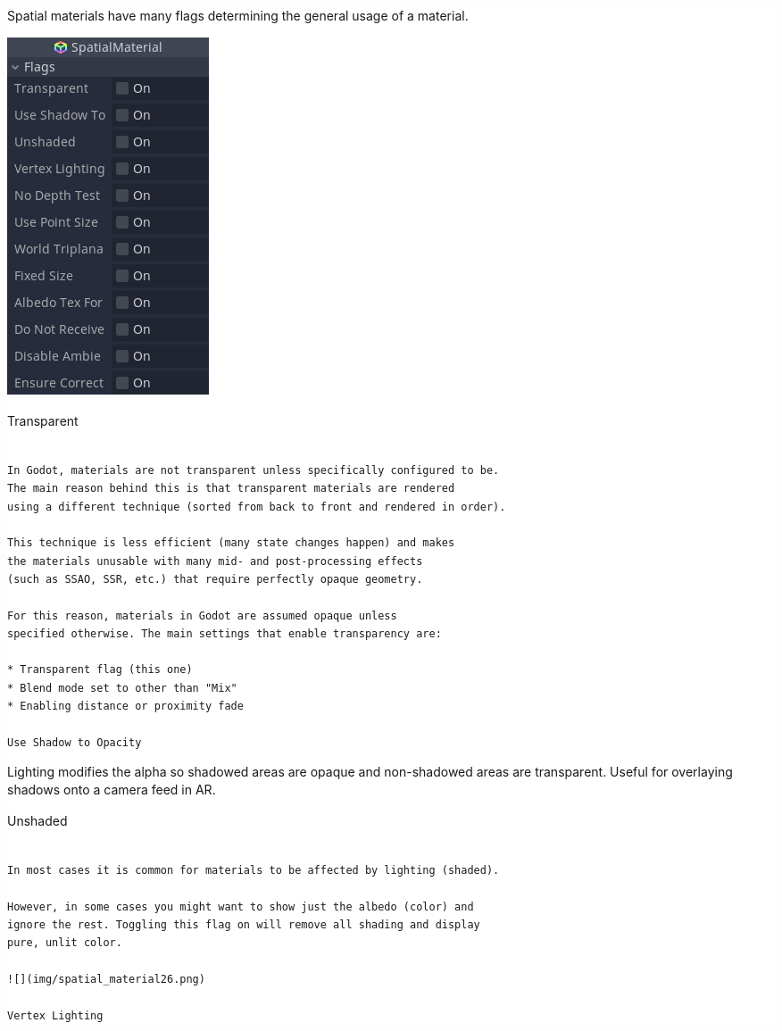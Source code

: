 Spatial materials have many flags determining the general usage of a material.

![](img/spatial_material1.png)

Transparent
~~~~~~~~~~~

In Godot, materials are not transparent unless specifically configured to be.
The main reason behind this is that transparent materials are rendered
using a different technique (sorted from back to front and rendered in order).

This technique is less efficient (many state changes happen) and makes
the materials unusable with many mid- and post-processing effects
(such as SSAO, SSR, etc.) that require perfectly opaque geometry.

For this reason, materials in Godot are assumed opaque unless
specified otherwise. The main settings that enable transparency are:

* Transparent flag (this one)
* Blend mode set to other than "Mix"
* Enabling distance or proximity fade

Use Shadow to Opacity
~~~~~~~~~~~~~~~~~~~~~

Lighting modifies the alpha so shadowed areas are opaque and non-shadowed
areas are transparent. Useful for overlaying shadows onto a camera feed in AR.

Unshaded
~~~~~~~~

In most cases it is common for materials to be affected by lighting (shaded).

However, in some cases you might want to show just the albedo (color) and
ignore the rest. Toggling this flag on will remove all shading and display
pure, unlit color.

![](img/spatial_material26.png)

Vertex Lighting
~~~~~~~~~~~~~~~
